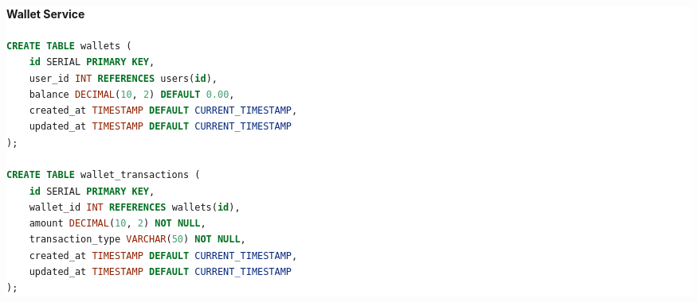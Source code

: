 #### Wallet Service
```sql
CREATE TABLE wallets (
    id SERIAL PRIMARY KEY,
    user_id INT REFERENCES users(id),
    balance DECIMAL(10, 2) DEFAULT 0.00,
    created_at TIMESTAMP DEFAULT CURRENT_TIMESTAMP,
    updated_at TIMESTAMP DEFAULT CURRENT_TIMESTAMP
);

CREATE TABLE wallet_transactions (
    id SERIAL PRIMARY KEY,
    wallet_id INT REFERENCES wallets(id),
    amount DECIMAL(10, 2) NOT NULL,
    transaction_type VARCHAR(50) NOT NULL,
    created_at TIMESTAMP DEFAULT CURRENT_TIMESTAMP,
    updated_at TIMESTAMP DEFAULT CURRENT_TIMESTAMP
);
```
